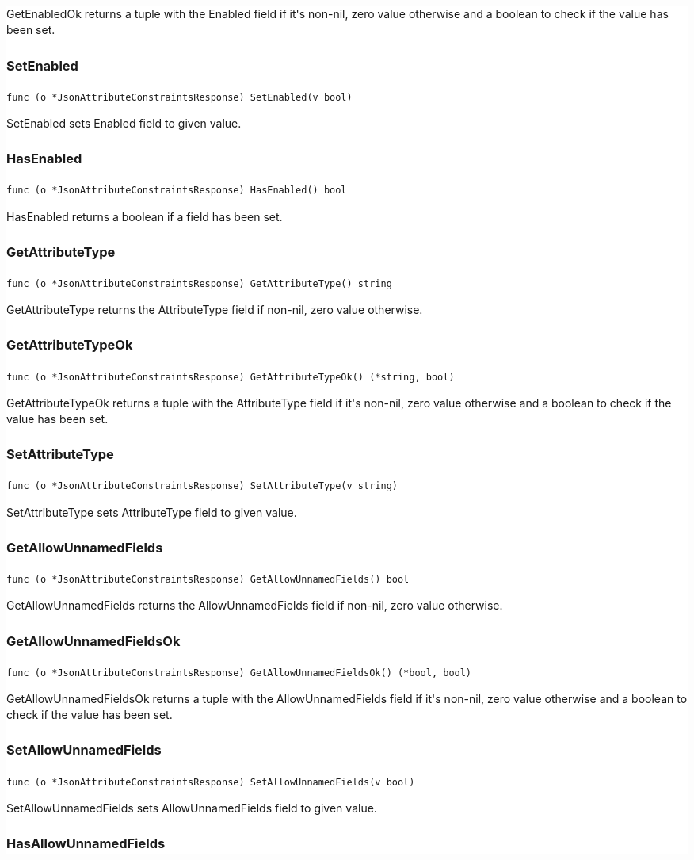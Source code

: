 GetEnabledOk returns a tuple with the Enabled field if it's non-nil, zero value otherwise
and a boolean to check if the value has been set.

### SetEnabled

`func (o *JsonAttributeConstraintsResponse) SetEnabled(v bool)`

SetEnabled sets Enabled field to given value.

### HasEnabled

`func (o *JsonAttributeConstraintsResponse) HasEnabled() bool`

HasEnabled returns a boolean if a field has been set.

### GetAttributeType

`func (o *JsonAttributeConstraintsResponse) GetAttributeType() string`

GetAttributeType returns the AttributeType field if non-nil, zero value otherwise.

### GetAttributeTypeOk

`func (o *JsonAttributeConstraintsResponse) GetAttributeTypeOk() (*string, bool)`

GetAttributeTypeOk returns a tuple with the AttributeType field if it's non-nil, zero value otherwise
and a boolean to check if the value has been set.

### SetAttributeType

`func (o *JsonAttributeConstraintsResponse) SetAttributeType(v string)`

SetAttributeType sets AttributeType field to given value.


### GetAllowUnnamedFields

`func (o *JsonAttributeConstraintsResponse) GetAllowUnnamedFields() bool`

GetAllowUnnamedFields returns the AllowUnnamedFields field if non-nil, zero value otherwise.

### GetAllowUnnamedFieldsOk

`func (o *JsonAttributeConstraintsResponse) GetAllowUnnamedFieldsOk() (*bool, bool)`

GetAllowUnnamedFieldsOk returns a tuple with the AllowUnnamedFields field if it's non-nil, zero value otherwise
and a boolean to check if the value has been set.

### SetAllowUnnamedFields

`func (o *JsonAttributeConstraintsResponse) SetAllowUnnamedFields(v bool)`

SetAllowUnnamedFields sets AllowUnnamedFields field to given value.

### HasAllowUnnamedFields
